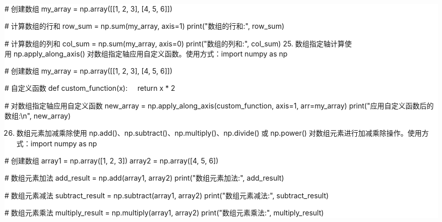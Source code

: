 # 创建数组
my_array = np.array([[1, 2, 3], [4, 5, 6]])

# 计算数组的行和
row_sum = np.sum(my_array, axis=1)
print("数组的行和:", row_sum)

# 计算数组的列和
col_sum = np.sum(my_array, axis=0)
print("数组的列和:", col_sum)
25. 数组指定轴计算使用 np.apply_along_axis() 对数组指定轴应用自定义函数。使用方式：import numpy as np

# 创建数组
my_array = np.array([[1, 2, 3], [4, 5, 6]])

# 自定义函数
def custom_function(x):
    return x * 2

# 对数组指定轴应用自定义函数
new_array = np.apply_along_axis(custom_function, axis=1, arr=my_array)
print("应用自定义函数后的数组:\n", new_array)

26. 数组元素加减乘除使用 np.add()、np.subtract()、np.multiply()、np.divide() 或 np.power() 对数组元素进行加减乘除操作。使用方式：import numpy as np

# 创建数组
array1 = np.array([1, 2, 3])
array2 = np.array([4, 5, 6])

# 数组元素加法
add_result = np.add(array1, array2)
print("数组元素加法:", add_result)

# 数组元素减法
subtract_result = np.subtract(array1, array2)
print("数组元素减法:", subtract_result)

# 数组元素乘法
multiply_result = np.multiply(array1, array2)
print("数组元素乘法:", multiply_result)
